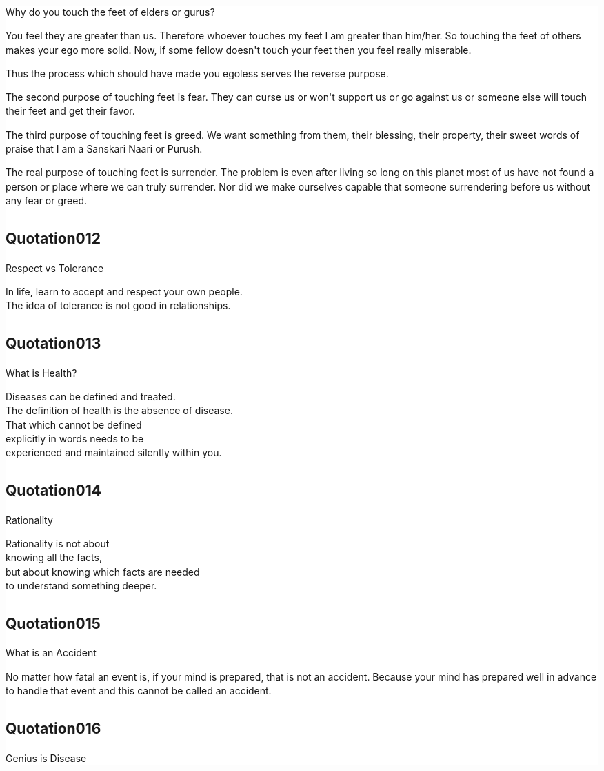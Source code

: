 Why do you touch the feet of elders or gurus?

You feel they are greater than us. Therefore whoever touches my feet I am greater than him/her. So touching the feet of others makes your ego more solid. Now, if some fellow doesn't touch your feet then you feel really miserable.

Thus the process which should have made you egoless serves the reverse purpose.

The second purpose of touching feet is fear. They can curse us or won't support us or go against us or someone else will touch their feet and get their favor.

The third purpose of touching feet is greed. We want something from them, their blessing, their property, their sweet words of praise that I am a Sanskari Naari or Purush.

The real purpose of touching feet is surrender. The problem is even after living so long on this planet most of us have not found a person or place where we can truly surrender. Nor did we make ourselves capable that someone surrendering before us without any fear or greed.


     
## Quotation012     
Respect vs Tolerance  
     
In life, learn to accept and respect your own people.     
The idea of tolerance is not good in relationships.     
     
## Quotation013     
What is Health?
   
Diseases can be defined and treated.     
The definition of health is the absence of disease.     
That which cannot be defined     
explicitly in words needs to be     
experienced and maintained silently within you.     
     
     
     
## Quotation014     
Rationality 
     
Rationality is not about     
knowing all the facts,     
but about knowing which facts are needed     
to understand something deeper.     
     
     
## Quotation015     
What is an Accident

No matter how fatal an event is, if your mind is prepared, that is not an accident. Because your mind has prepared well in advance to handle that event and this cannot be called an accident.     
     
## Quotation016     
Genius is Disease 
